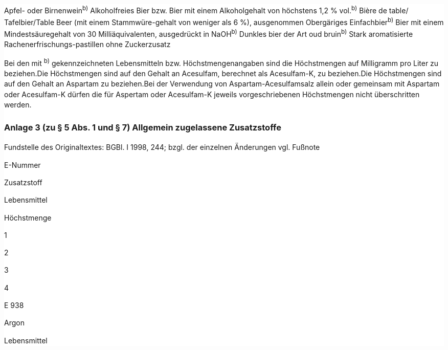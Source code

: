 <tr class="even">
<td>Apfel- oder Birnenwein<sup>b)</sup></td>
</tr>
<tr class="odd">
<td>Alkoholfreies Bier bzw. Bier mit einem Alkoholgehalt von höchstens 1,2 % vol.<sup>b)</sup></td>
</tr>
<tr class="even">
<td>Bière de table/ Tafelbier/Table Beer (mit einem Stammwüre-gehalt von weniger als 6 %), ausgenommen Obergäriges Einfachbier<sup>b)</sup></td>
</tr>
<tr class="odd">
<td>Bier mit einem Mindestsäuregehalt von 30 Milliäquivalenten, ausgedrückt in NaOH<sup>b)</sup></td>
</tr>
<tr class="even">
<td>Dunkles bier der Art oud bruin<sup>b)</sup></td>
</tr>
<tr class="odd">
<td>Stark aromatisierte Rachenerfrischungs-pastillen ohne Zuckerzusatz</td>
</tr>
</tbody>
</table>

Bei den mit <sup>b)</sup> gekennzeichneten Lebensmitteln bzw. Höchstmengenangaben sind die Höchstmengen auf Milligramm pro Liter zu beziehen.Die Höchstmengen sind auf den Gehalt an Acesulfam, berechnet als Acesulfam-K, zu beziehen.Die Höchstmengen sind auf den Gehalt an Aspartam zu beziehen.Bei der Verwendung von Aspartam-Acesulfamsalz allein oder gemeinsam mit Aspartam oder Acesulfam-K dürfen die für Aspertam oder Acesulfam-K jeweils vorgeschriebenen Höchstmengen nicht überschritten werden.

### Anlage 3 (zu § 5 Abs. 1 und § 7) Allgemein zugelassene Zusatzstoffe

Fundstelle des Originaltextes: BGBl. I 1998, 244;
bzgl. der einzelnen Änderungen vgl. Fußnote

E-Nummer

Zusatzstoff

Lebensmittel

Höchstmenge

1

2

3

4

E 938

Argon

Lebensmittel
